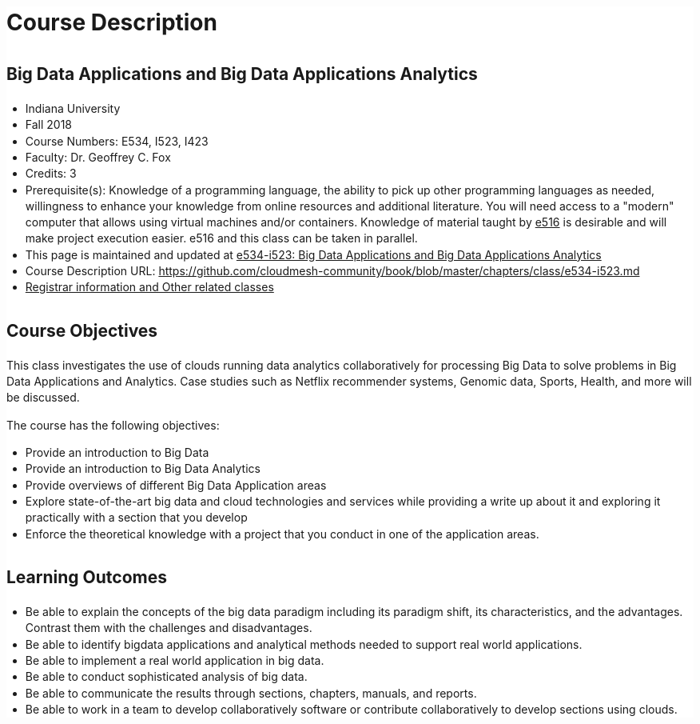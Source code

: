 # Course Description

## Big Data Applications and Big Data Applications Analytics

* Indiana University
* Fall 2018
* Course Numbers: E534, I523, I423
* Faculty: Dr. Geoffrey C. Fox
* Credits: 3
* Prerequisite(s): Knowledge of a programming language, the ability to
  pick up other programming languages as needed, willingness to
  enhance your knowledge from online resources and additional
  literature. You will need access to a "modern" computer that allows
  using virtual machines and/or containers. Knowledge of material
  taught by
  [e516](https://github.com/cloudmesh-community/book/blob/master/chapters/class/e516-engineering-cloud-computing.md)
  is desirable and will make project execution easier. e516 and this
  class can be taken in parallel.
* This page is maintained and updated at
  [e534-i523: Big Data Applications and Big Data Applications Analytics](https://github.com/cloudmesh-community/book/blob/master/chapters/class/e534-i523.md)
* Course Description URL:
  <https://github.com/cloudmesh-community/book/blob/master/chapters/class/e534-i523.md>
* [Registrar information and Other related classes](https://github.com/cloudmesh-community/book/blob/master/chapters/class/fall2018.md)


## Course Objectives

This class investigates the use of clouds running data analytics
collaboratively for processing Big Data to solve problems in Big Data
Applications and Analytics. Case studies such as Netflix recommender
systems, Genomic data, Sports, Health, and more will be discussed.

The course has the following objectives:

* Provide an introduction to Big Data
* Provide an introduction to Big Data Analytics
* Provide overviews of different Big Data Application areas
* Explore state-of-the-art big data and cloud technologies and
  services while providing a write up about it and exploring it
  practically with a section that you develop
* Enforce the theoretical knowledge with a project that you conduct in
  one of the application areas.

## Learning Outcomes

* Be able to explain the concepts of the big data paradigm
  including its paradigm shift, its characteristics, and the
  advantages. Contrast them with the challenges and disadvantages.
* Be able to identify bigdata applications and analytical methods needed to
  support real world applications.
* Be able to implement a real world application in big data.
* Be able to conduct sophisticated analysis of big data.
* Be able to communicate the results through sections, chapters, manuals, and
  reports.
* Be able to work in a team to develop collaboratively software or
  contribute collaboratively to develop sections using clouds.

